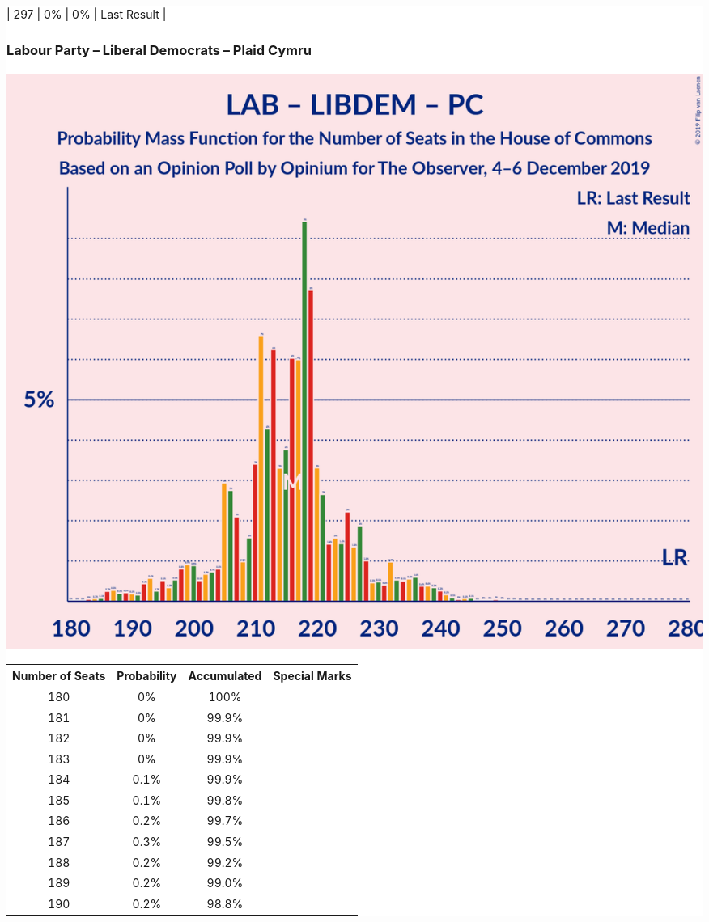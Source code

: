 | 297 | 0% | 0% | Last Result |

### Labour Party – Liberal Democrats – Plaid Cymru

![Graph with seats probability mass function not yet produced](2019-12-06-Opinium-coalitions-seats-pmf-lab–libdem–pc.png "Seats Probability Mass Function")

| Number of Seats | Probability | Accumulated | Special Marks |
|:---------------:|:-----------:|:-----------:|:-------------:|
| 180 | 0% | 100% |  |
| 181 | 0% | 99.9% |  |
| 182 | 0% | 99.9% |  |
| 183 | 0% | 99.9% |  |
| 184 | 0.1% | 99.9% |  |
| 185 | 0.1% | 99.8% |  |
| 186 | 0.2% | 99.7% |  |
| 187 | 0.3% | 99.5% |  |
| 188 | 0.2% | 99.2% |  |
| 189 | 0.2% | 99.0% |  |
| 190 | 0.2% | 98.8% |  |